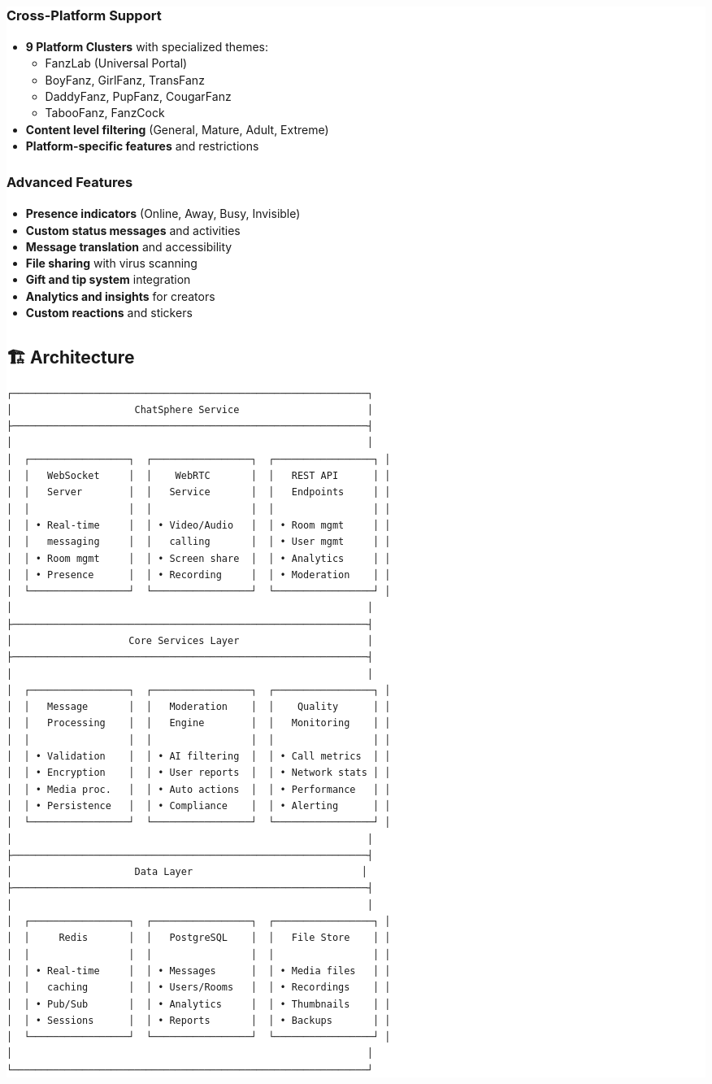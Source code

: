 ### Cross-Platform Support
- **9 Platform Clusters** with specialized themes:
  - FanzLab (Universal Portal)
  - BoyFanz, GirlFanz, TransFanz
  - DaddyFanz, PupFanz, CougarFanz
  - TabooFanz, FanzCock
- **Content level filtering** (General, Mature, Adult, Extreme)
- **Platform-specific features** and restrictions

### Advanced Features
- **Presence indicators** (Online, Away, Busy, Invisible)
- **Custom status messages** and activities
- **Message translation** and accessibility
- **File sharing** with virus scanning
- **Gift and tip system** integration
- **Analytics and insights** for creators
- **Custom reactions** and stickers

## 🏗️ Architecture

```
┌─────────────────────────────────────────────────────────────┐
│                     ChatSphere Service                      │
├─────────────────────────────────────────────────────────────┤
│                                                             │
│  ┌─────────────────┐  ┌─────────────────┐  ┌─────────────────┐ │
│  │   WebSocket     │  │    WebRTC       │  │   REST API      │ │
│  │   Server        │  │   Service       │  │   Endpoints     │ │
│  │                 │  │                 │  │                 │ │
│  │ • Real-time     │  │ • Video/Audio   │  │ • Room mgmt     │ │
│  │   messaging     │  │   calling       │  │ • User mgmt     │ │
│  │ • Room mgmt     │  │ • Screen share  │  │ • Analytics     │ │
│  │ • Presence      │  │ • Recording     │  │ • Moderation    │ │
│  └─────────────────┘  └─────────────────┘  └─────────────────┘ │
│                                                             │
├─────────────────────────────────────────────────────────────┤
│                    Core Services Layer                      │
├─────────────────────────────────────────────────────────────┤
│                                                             │
│  ┌─────────────────┐  ┌─────────────────┐  ┌─────────────────┐ │
│  │   Message       │  │   Moderation    │  │    Quality      │ │
│  │   Processing    │  │   Engine        │  │   Monitoring    │ │
│  │                 │  │                 │  │                 │ │
│  │ • Validation    │  │ • AI filtering  │  │ • Call metrics  │ │
│  │ • Encryption    │  │ • User reports  │  │ • Network stats │ │
│  │ • Media proc.   │  │ • Auto actions  │  │ • Performance   │ │
│  │ • Persistence   │  │ • Compliance    │  │ • Alerting      │ │
│  └─────────────────┘  └─────────────────┘  └─────────────────┘ │
│                                                             │
├─────────────────────────────────────────────────────────────┤
│                     Data Layer                             │
├─────────────────────────────────────────────────────────────┤
│                                                             │
│  ┌─────────────────┐  ┌─────────────────┐  ┌─────────────────┐ │
│  │     Redis       │  │   PostgreSQL    │  │   File Store    │ │
│  │                 │  │                 │  │                 │ │
│  │ • Real-time     │  │ • Messages      │  │ • Media files   │ │
│  │   caching       │  │ • Users/Rooms   │  │ • Recordings    │ │
│  │ • Pub/Sub       │  │ • Analytics     │  │ • Thumbnails    │ │
│  │ • Sessions      │  │ • Reports       │  │ • Backups       │ │
│  └─────────────────┘  └─────────────────┘  └─────────────────┘ │
│                                                             │
└─────────────────────────────────────────────────────────────┘
```